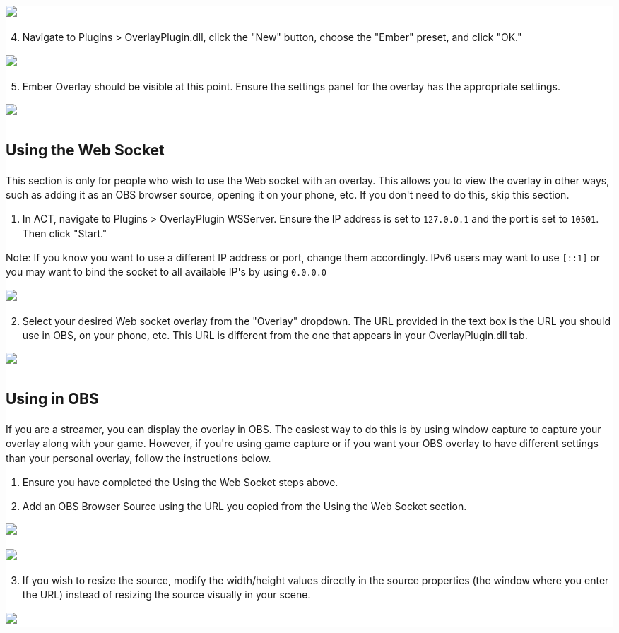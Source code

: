 ![](https://i.imgur.com/B6EnhwP.png)

4. Navigate to Plugins > OverlayPlugin.dll, click the "New" button, choose the "Ember" preset, and click "OK."

![](https://i.imgur.com/OQa349P.png)

5. Ember Overlay should be visible at this point. Ensure the settings panel for the overlay has the appropriate settings.

![](https://i.imgur.com/1L4cVwo.png)

## Using the Web Socket

This section is only for people who wish to use the Web socket with an overlay. This allows you to view the overlay in other ways, such as adding it as an OBS browser source, opening it on your phone, etc. If you don't need to do this, skip this section.

1. In ACT, navigate to Plugins > OverlayPlugin WSServer. Ensure the IP address is set to `127.0.0.1` and the port is set to `10501`. Then click "Start."

Note: If you know you want to use a different IP address or port, change them accordingly. IPv6 users may want to use `[::1]` or you may want to bind the socket to all available IP's by using `0.0.0.0`

![](https://i.imgur.com/9RKV5U8.png)

2. Select your desired Web socket overlay from the "Overlay" dropdown. The URL provided in the text box is the URL you should use in OBS, on your phone, etc. This URL is different from the one that appears in your OverlayPlugin.dll tab.

![](https://i.imgur.com/s79ArxT.png)

## Using in OBS

If you are a streamer, you can display the overlay in OBS. The easiest way to do this is by using window capture to capture your overlay along with your game. However, if you're using game capture or if you want your OBS overlay to have different settings than your personal overlay, follow the instructions below.

1. Ensure you have completed the [Using the Web Socket](#using-the-web-socket) steps above.

2. Add an OBS Browser Source using the URL you copied from the Using the Web Socket section.

![](https://i.imgur.com/AZHouEn.png)

![](https://i.imgur.com/IuyOAoF.png)

3. If you wish to resize the source, modify the width/height values directly in the source properties (the window where you enter the URL) instead of resizing the source visually in your scene.

![](https://i.imgur.com/cJxfmNy.png)
